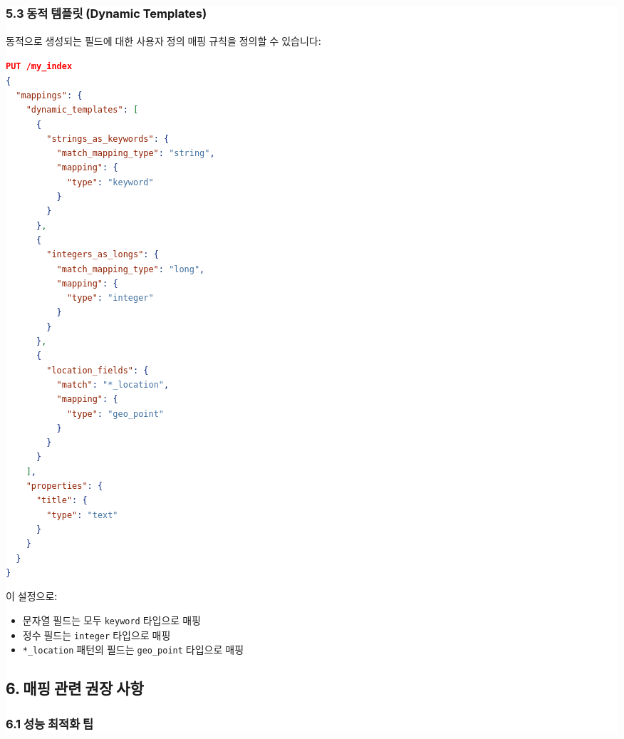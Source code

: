 ### 5.3 동적 템플릿 (Dynamic Templates)

동적으로 생성되는 필드에 대한 사용자 정의 매핑 규칙을 정의할 수 있습니다:

```json
PUT /my_index
{
  "mappings": {
    "dynamic_templates": [
      {
        "strings_as_keywords": {
          "match_mapping_type": "string",
          "mapping": {
            "type": "keyword"
          }
        }
      },
      {
        "integers_as_longs": {
          "match_mapping_type": "long",
          "mapping": {
            "type": "integer"
          }
        }
      },
      {
        "location_fields": {
          "match": "*_location",
          "mapping": {
            "type": "geo_point"
          }
        }
      }
    ],
    "properties": {
      "title": {
        "type": "text"
      }
    }
  }
}
```

이 설정으로:
- 문자열 필드는 모두 `keyword` 타입으로 매핑
- 정수 필드는 `integer` 타입으로 매핑
- `*_location` 패턴의 필드는 `geo_point` 타입으로 매핑

## 6. 매핑 관련 권장 사항

### 6.1 성능 최적화 팁
